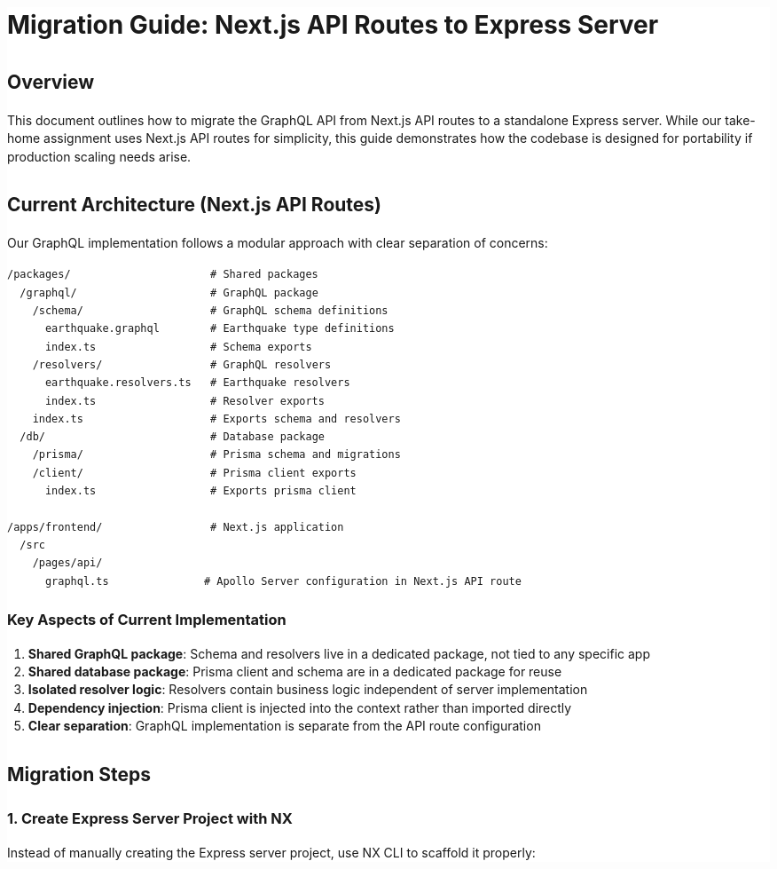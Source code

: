 # Migration Guide: Next.js API Routes to Express Server

## Overview

This document outlines how to migrate the GraphQL API from Next.js API routes to a standalone Express server. While our take-home assignment uses Next.js API routes for simplicity, this guide demonstrates how the codebase is designed for portability if production scaling needs arise.

## Current Architecture (Next.js API Routes)

Our GraphQL implementation follows a modular approach with clear separation of concerns:

```
/packages/                      # Shared packages
  /graphql/                     # GraphQL package
    /schema/                    # GraphQL schema definitions
      earthquake.graphql        # Earthquake type definitions
      index.ts                  # Schema exports
    /resolvers/                 # GraphQL resolvers
      earthquake.resolvers.ts   # Earthquake resolvers
      index.ts                  # Resolver exports
    index.ts                    # Exports schema and resolvers
  /db/                          # Database package
    /prisma/                    # Prisma schema and migrations
    /client/                    # Prisma client exports
      index.ts                  # Exports prisma client

/apps/frontend/                 # Next.js application
  /src
    /pages/api/
      graphql.ts               # Apollo Server configuration in Next.js API route
```

### Key Aspects of Current Implementation

1. **Shared GraphQL package**: Schema and resolvers live in a dedicated package, not tied to any specific app
2. **Shared database package**: Prisma client and schema are in a dedicated package for reuse
3. **Isolated resolver logic**: Resolvers contain business logic independent of server implementation
4. **Dependency injection**: Prisma client is injected into the context rather than imported directly
5. **Clear separation**: GraphQL implementation is separate from the API route configuration

## Migration Steps

### 1. Create Express Server Project with NX

Instead of manually creating the Express server project, use NX CLI to scaffold it properly:
